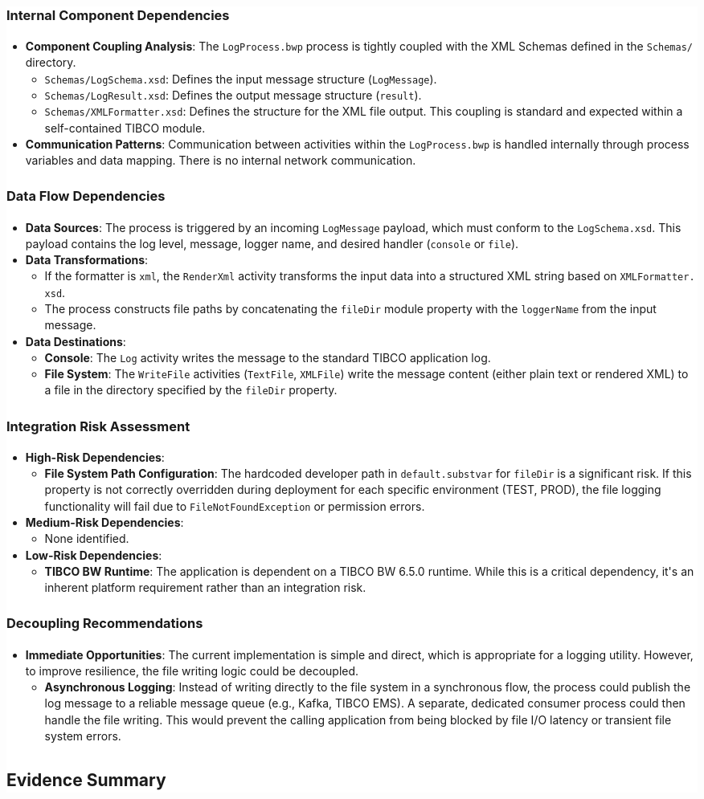 ### Internal Component Dependencies

*   **Component Coupling Analysis**: The `LogProcess.bwp` process is tightly coupled with the XML Schemas defined in the `Schemas/` directory.
    *   `Schemas/LogSchema.xsd`: Defines the input message structure (`LogMessage`).
    *   `Schemas/LogResult.xsd`: Defines the output message structure (`result`).
    *   `Schemas/XMLFormatter.xsd`: Defines the structure for the XML file output.
    This coupling is standard and expected within a self-contained TIBCO module.
*   **Communication Patterns**: Communication between activities within the `LogProcess.bwp` is handled internally through process variables and data mapping. There is no internal network communication.

### Data Flow Dependencies

*   **Data Sources**: The process is triggered by an incoming `LogMessage` payload, which must conform to the `LogSchema.xsd`. This payload contains the log level, message, logger name, and desired handler (`console` or `file`).
*   **Data Transformations**:
    *   If the formatter is `xml`, the `RenderXml` activity transforms the input data into a structured XML string based on `XMLFormatter.xsd`.
    *   The process constructs file paths by concatenating the `fileDir` module property with the `loggerName` from the input message.
*   **Data Destinations**:
    *   **Console**: The `Log` activity writes the message to the standard TIBCO application log.
    *   **File System**: The `WriteFile` activities (`TextFile`, `XMLFile`) write the message content (either plain text or rendered XML) to a file in the directory specified by the `fileDir` property.

### Integration Risk Assessment

*   **High-Risk Dependencies**:
    *   **File System Path Configuration**: The hardcoded developer path in `default.substvar` for `fileDir` is a significant risk. If this property is not correctly overridden during deployment for each specific environment (TEST, PROD), the file logging functionality will fail due to `FileNotFoundException` or permission errors.
*   **Medium-Risk Dependencies**:
    *   None identified.
*   **Low-Risk Dependencies**:
    *   **TIBCO BW Runtime**: The application is dependent on a TIBCO BW 6.5.0 runtime. While this is a critical dependency, it's an inherent platform requirement rather than an integration risk.

### Decoupling Recommendations

*   **Immediate Opportunities**: The current implementation is simple and direct, which is appropriate for a logging utility. However, to improve resilience, the file writing logic could be decoupled.
    *   **Asynchronous Logging**: Instead of writing directly to the file system in a synchronous flow, the process could publish the log message to a reliable message queue (e.g., Kafka, TIBCO EMS). A separate, dedicated consumer process could then handle the file writing. This would prevent the calling application from being blocked by file I/O latency or transient file system errors.

## Evidence Summary
